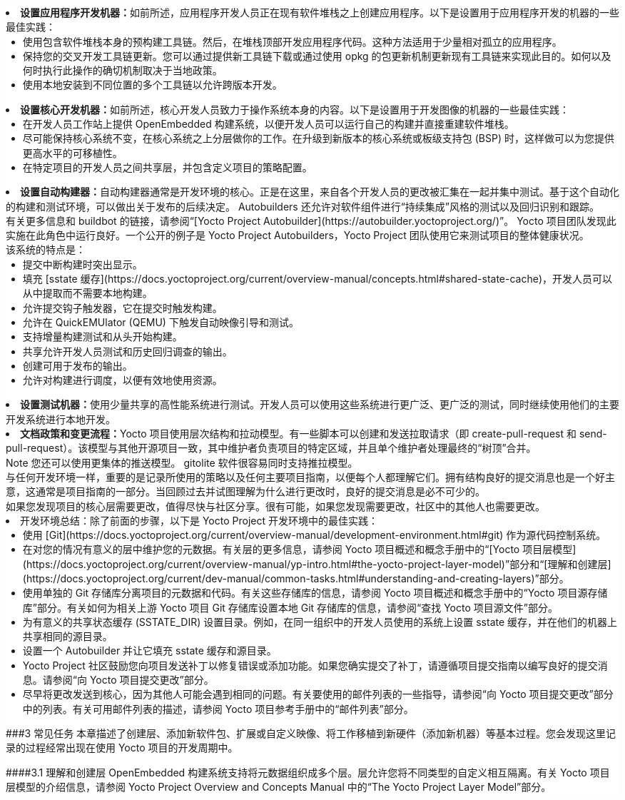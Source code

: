 <li /><b>设置应用程序开发机器：</b>如前所述，应用程序开发人员正在现有软件堆栈之上创建应用程序。以下是设置用于应用程序开发的机器的一些最佳实践：
<ul><li />使用包含软件堆栈本身的预构建工具链。然后，在堆栈顶部开发应用程序代码。这种方法适用于少量相对孤立的应用程序。
<li />保持您的交叉开发工具链更新。您可以通过提供新工具链下载或通过使用 opkg 的包更新机制更新现有工具链来实现此目的。如何以及何时执行此操作的确切机制取决于当地政策。
<li />使用本地安装到不同位置的多个工具链以允许跨版本开发。</ul>
<li /><b>设置核心开发机器：</b>如前所述，核心开发人员致力于操作系统本身的内容。以下是设置用于开发图像的机器的一些最佳实践：
<ul><li />在开发人员工作站上提供 OpenEmbedded 构建系统，以便开发人员可以运行自己的构建并直接重建软件堆栈。
<li />尽可能保持核心系统不变，在核心系统之上分层做你的工作。在升级到新版本的核心系统或板级支持包 (BSP) 时，这样做可以为您提供更高水平的可移植性。
<li />在特定项目的开发人员之间共享层，并包含定义项目的策略配置。</ul>
<li /><b>设置自动构建器：</b>自动构建器通常是开发环境的核心。正是在这里，来自各个开发人员的更改被汇集在一起并集中测试。基于这个自动化的构建和测试环境，可以做出关于发布的后续决定。 Autobuilders 还允许对软件组件进行“持续集成”风格的测试以及回归识别和跟踪。<br />
有关更多信息和 buildbot 的链接，请参阅“[Yocto Project Autobuilder](https://autobuilder.yoctoproject.org/)”。 Yocto 项目团队发现此实施在此角色中运行良好。一个公开的例子是 Yocto Project Autobuilders，Yocto Project 团队使用它来测试项目的整体健康状况。<br />
该系统的特点是：<br />
<ul><li />提交中断构建时突出显示。
<li />填充 [sstate 缓存](https://docs.yoctoproject.org/current/overview-manual/concepts.html#shared-state-cache)，开发人员可以从中提取而不需要本地构建。
<li />允许提交钩子触发器，它在提交时触发构建。
<li />允许在 QuickEMUlator (QEMU) 下触发自动映像引导和测试。
<li />支持增量构建测试和从头开始构建。
<li />共享允许开发人员测试和历史回归调查的输出。
<li />创建可用于发布的输出。
<li />允许对构建进行调度，以便有效地使用资源。</ul>
<li /><b>设置测试机器：</b>使用少量共享的高性能系统进行测试。开发人员可以使用这些系统进行更广泛、更广泛的测试，同时继续使用他们的主要开发系统进行本地开发。<br />
<li /><b>文档政策和变更流程：</b>Yocto 项目使用层次结构和拉动模型。有一些脚本可以创建和发送拉取请求（即 create-pull-request 和 send-pull-request）。该模型与其他开源项目一致，其中维护者负责项目的特定区域，并且单个维护者处理最终的“树顶”合并。
<div class="admonition note">
Note
您还可以使用更集体的推送模型。 gitolite 软件很容易同时支持推拉模型。</div>
与任何开发环境一样，重要的是记录所使用的策略以及任何主要项目指南，以便每个人都理解它们。拥有结构良好的提交消息也是一个好主意，这通常是项目指南的一部分。当回顾过去并试图理解为什么进行更改时，良好的提交消息是必不可少的。<br />
如果您发现项目的核心层需要更改，值得尽快与社区分享。很有可能，如果您发现需要更改，社区中的其他人也需要更改。
<li />开发环境总结：除了前面的步骤，以下是 Yocto Project 开发环境中的最佳实践：
<ul><li />使用 [Git](https://docs.yoctoproject.org/current/overview-manual/development-environment.html#git) 作为源代码控制系统。
<li />在对您的情况有意义的层中维护您的元数据。有关层的更多信息，请参阅 Yocto 项目概述和概念手册中的“[Yocto 项目层模型](https://docs.yoctoproject.org/current/overview-manual/yp-intro.html#the-yocto-project-layer-model)”部分和“[理解和创建层](https://docs.yoctoproject.org/current/dev-manual/common-tasks.html#understanding-and-creating-layers)”部分。
<li />使用单独的 Git 存储库分离项目的元数据和代码。有关这些存储库的信息，请参阅 Yocto 项目概述和概念手册中的“Yocto 项目源存储库”部分。有关如何为相关上游 Yocto 项目 Git 存储库设置本地 Git 存储库的信息，请参阅“查找 Yocto 项目源文件”部分。
<li />为有意义的共享状态缓存 (SSTATE_DIR) 设置目录。例如，在同一组织中的开发人员使用的系统上设置 sstate 缓存，并在他们的机器上共享相同的源目录。
<li />设置一个 Autobuilder 并让它填充 sstate 缓存和源目录。
<li />Yocto Project 社区鼓励您向项目发送补丁以修复错误或添加功能。如果您确实提交了补丁，请遵循项目提交指南以编写良好的提交消息。请参阅“向 Yocto 项目提交更改”部分。
<li />尽早将更改发送到核心，因为其他人可能会遇到相同的问题。有关要使用的邮件列表的一些指导，请参阅“向 Yocto 项目提交更改”部分中的列表。有关可用邮件列表的描述，请参阅 Yocto 项目参考手册中的“邮件列表”部分。</ul>


</p>



###3 常见任务
	本章描述了创建层、添加新软件包、扩展或自定义映像、将工作移植到新硬件（添加新机器）等基本过程。您会发现这里记录的过程经常出现在使用 Yocto 项目的开发周期中。

####3.1 理解和创建层
	OpenEmbedded 构建系统支持将元数据组织成多个层。层允许您将不同类型的自定义相互隔离。有关 Yocto 项目层模型的介绍信息，请参阅 Yocto Project Overview and Concepts Manual 中的“The Yocto Project Layer Model”部分。
